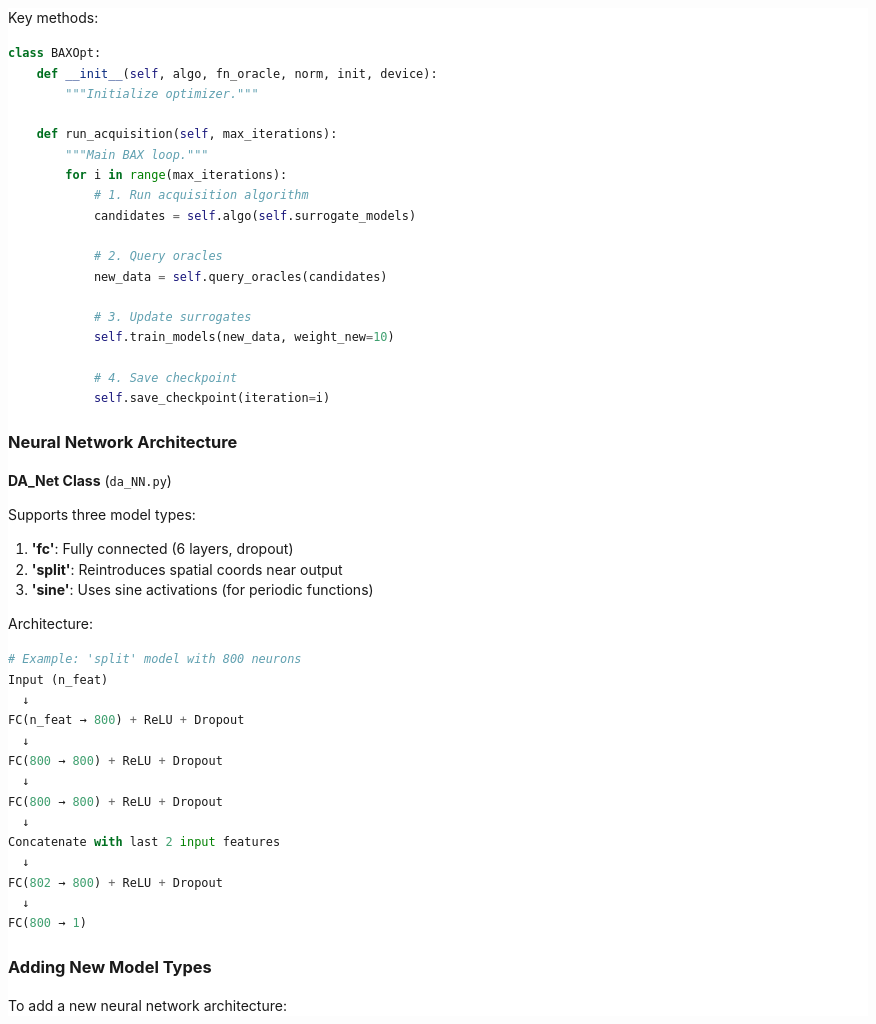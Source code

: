 Key methods:
```python
class BAXOpt:
    def __init__(self, algo, fn_oracle, norm, init, device):
        """Initialize optimizer."""

    def run_acquisition(self, max_iterations):
        """Main BAX loop."""
        for i in range(max_iterations):
            # 1. Run acquisition algorithm
            candidates = self.algo(self.surrogate_models)

            # 2. Query oracles
            new_data = self.query_oracles(candidates)

            # 3. Update surrogates
            self.train_models(new_data, weight_new=10)

            # 4. Save checkpoint
            self.save_checkpoint(iteration=i)
```

### Neural Network Architecture

**DA_Net Class** (`da_NN.py`)

Supports three model types:

1. **'fc'**: Fully connected (6 layers, dropout)
2. **'split'**: Reintroduces spatial coords near output
3. **'sine'**: Uses sine activations (for periodic functions)

Architecture:
```python
# Example: 'split' model with 800 neurons
Input (n_feat)
  ↓
FC(n_feat → 800) + ReLU + Dropout
  ↓
FC(800 → 800) + ReLU + Dropout
  ↓
FC(800 → 800) + ReLU + Dropout
  ↓
Concatenate with last 2 input features
  ↓
FC(802 → 800) + ReLU + Dropout
  ↓
FC(800 → 1)
```

### Adding New Model Types

To add a new neural network architecture:
